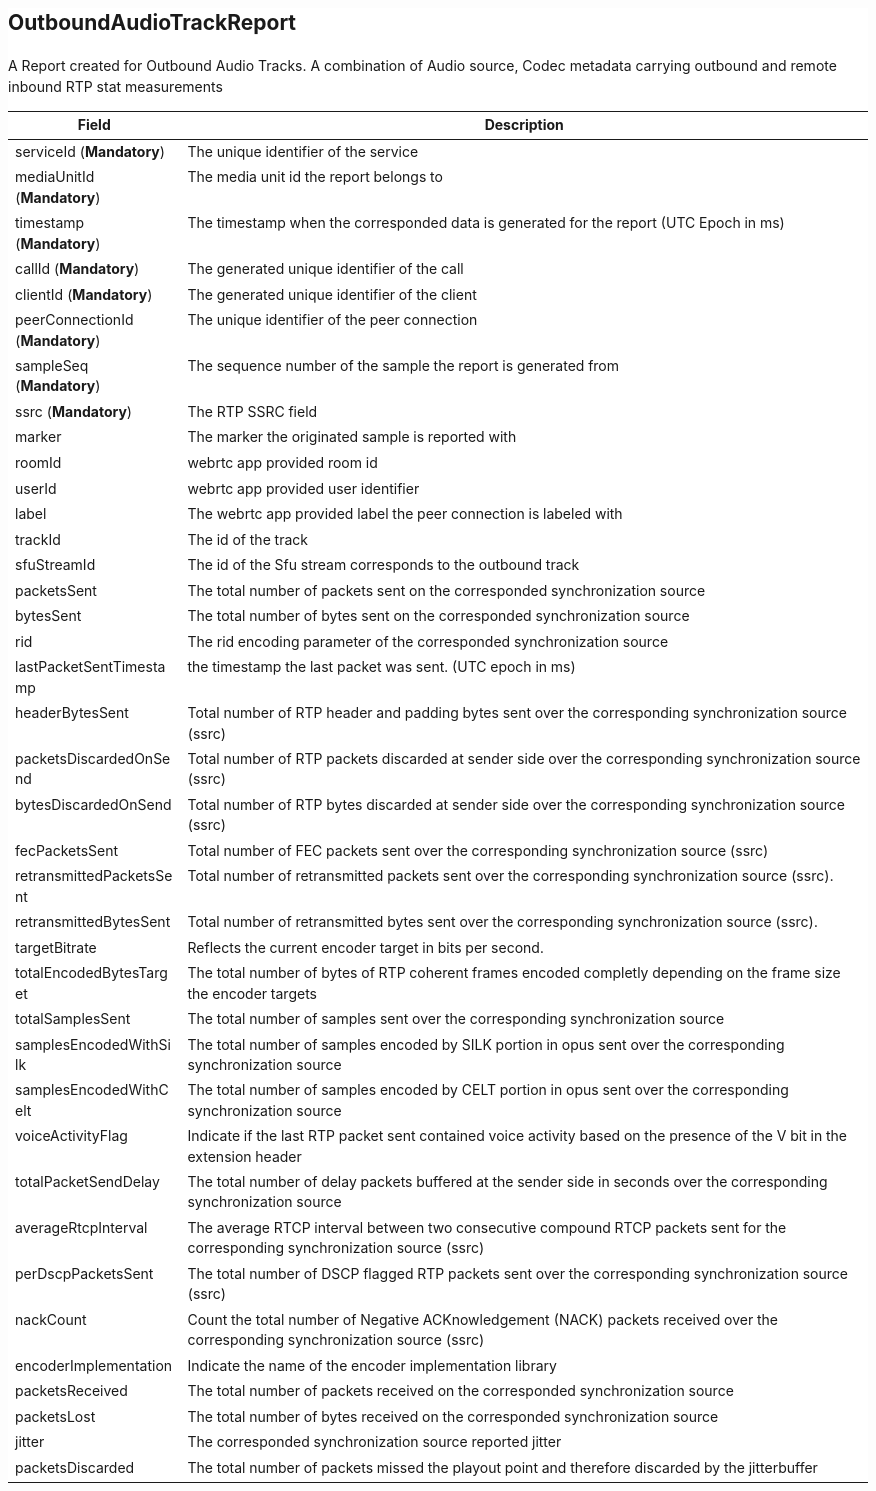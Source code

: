 
## OutboundAudioTrackReport


A Report created for Outbound Audio Tracks. A combination of Audio source, Codec metadata carrying outbound and remote inbound RTP stat measurements


Field | Description 
--- | ---
serviceId (**Mandatory**) | The unique identifier of the service
mediaUnitId (**Mandatory**) | The media unit id the report belongs to
timestamp (**Mandatory**) | The timestamp when the corresponded data is generated for the report (UTC Epoch in ms)
callId (**Mandatory**) | The generated unique identifier of the call
clientId (**Mandatory**) | The generated unique identifier of the client
peerConnectionId (**Mandatory**) | The unique identifier of the peer connection
sampleSeq (**Mandatory**) | The sequence number of the sample the report is generated from
ssrc (**Mandatory**) | The RTP SSRC field
marker | The marker the originated sample is reported with
roomId | webrtc app provided room id
userId | webrtc app provided user identifier
label | The webrtc app provided label the peer connection is labeled with
trackId | The id of the track
sfuStreamId | The id of the Sfu stream corresponds to the outbound track
packetsSent | The total number of packets sent on the corresponded synchronization source
bytesSent | The total number of bytes sent on the corresponded synchronization source
rid |  The rid encoding parameter of the corresponded synchronization source
lastPacketSentTimestamp |  the timestamp the last packet was sent. (UTC epoch in ms)
headerBytesSent | Total number of RTP header and padding bytes sent over the corresponding synchronization source (ssrc)
packetsDiscardedOnSend | Total number of RTP packets discarded at sender side over the corresponding synchronization source (ssrc)
bytesDiscardedOnSend | Total number of RTP bytes discarded at sender side over the corresponding synchronization source (ssrc)
fecPacketsSent | Total number of FEC packets sent over the corresponding synchronization source (ssrc)
retransmittedPacketsSent | Total number of retransmitted packets sent over the corresponding synchronization source (ssrc).
retransmittedBytesSent | Total number of retransmitted bytes sent over the corresponding synchronization source (ssrc).
targetBitrate | Reflects the current encoder target in bits per second.
totalEncodedBytesTarget | The total number of bytes of RTP coherent frames encoded completly depending on the frame size the encoder targets
totalSamplesSent | The total number of samples sent over the corresponding synchronization source
samplesEncodedWithSilk | The total number of samples encoded by SILK portion in opus sent over the corresponding synchronization source
samplesEncodedWithCelt | The total number of samples encoded by CELT portion in opus sent over the corresponding synchronization source
voiceActivityFlag | Indicate if the last RTP packet sent contained voice activity based on the presence of the V bit in the extension header
totalPacketSendDelay | The total number of delay packets buffered at the sender side in seconds over the corresponding synchronization source
averageRtcpInterval | The average RTCP interval between two consecutive compound RTCP packets sent for the corresponding synchronization source (ssrc)
perDscpPacketsSent | The total number of DSCP flagged RTP packets sent over the corresponding synchronization source (ssrc)
nackCount | Count the total number of Negative ACKnowledgement (NACK) packets received over the corresponding synchronization source (ssrc)
encoderImplementation | Indicate the name of the encoder implementation library
packetsReceived | The total number of packets received on the corresponded synchronization source
packetsLost | The total number of bytes received on the corresponded synchronization source
jitter | The corresponded synchronization source reported jitter
packetsDiscarded | The total number of packets missed the playout point and therefore discarded by the jitterbuffer